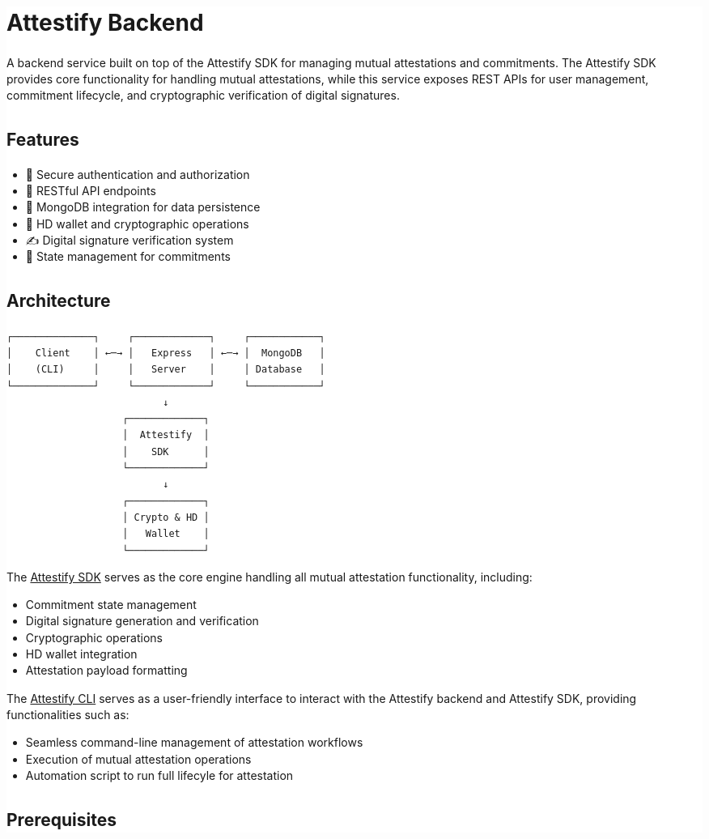 # Attestify Backend

A backend service built on top of the Attestify SDK for managing mutual attestations and commitments. The Attestify SDK provides core functionality for handling mutual attestations, while this service exposes REST APIs for user management, commitment lifecycle, and cryptographic verification of digital signatures.

## Features

- 🔐 Secure authentication and authorization
- 📡 RESTful API endpoints
- 🏦 MongoDB integration for data persistence
- 🔑 HD wallet and cryptographic operations
- ✍️ Digital signature verification system
- 🔄 State management for commitments

## Architecture

```
┌──────────────┐     ┌─────────────┐     ┌────────────┐
│    Client    │ ←─→ │   Express   │ ←─→ │  MongoDB   │
│    (CLI)     │     │   Server    │     │ Database   │
└──────────────┘     └─────────────┘     └────────────┘
                           ↓
                    ┌─────────────┐
                    │  Attestify  │
                    │    SDK      │
                    └─────────────┘
                           ↓
                    ┌─────────────┐
                    │ Crypto & HD │
                    │   Wallet    │
                    └─────────────┘
```

The [Attestify SDK](https://github.com/STarLo-rd/Attestify) serves as the core engine handling all mutual attestation functionality, including:

- Commitment state management
- Digital signature generation and verification
- Cryptographic operations
- HD wallet integration
- Attestation payload formatting

The [Attestify CLI](https://github.com/STarLo-rd/attestify-cli) serves as a user-friendly interface to interact with the Attestify backend and Attestify SDK, providing functionalities such as:

- Seamless command-line management of attestation workflows
- Execution of mutual attestation operations
- Automation script to run full lifecyle for attestation

## Prerequisites
